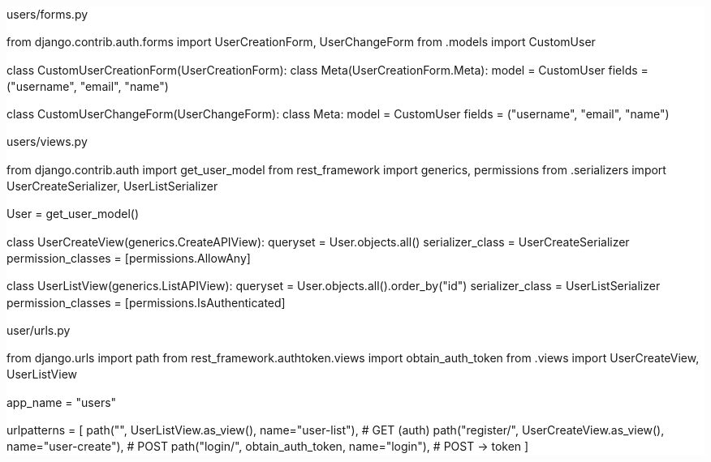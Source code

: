 users/forms.py

from django.contrib.auth.forms import UserCreationForm, UserChangeForm
from .models import CustomUser

class CustomUserCreationForm(UserCreationForm):
    class Meta(UserCreationForm.Meta):
        model = CustomUser
        fields = ("username", "email", "name")

class CustomUserChangeForm(UserChangeForm):
    class Meta:
        model = CustomUser
        fields = ("username", "email", "name")

users/views.py

from django.contrib.auth import get_user_model
from rest_framework import generics, permissions
from .serializers import UserCreateSerializer, UserListSerializer

User = get_user_model()

class UserCreateView(generics.CreateAPIView):
    queryset = User.objects.all()
    serializer_class = UserCreateSerializer
    permission_classes = [permissions.AllowAny]

class UserListView(generics.ListAPIView):
    queryset = User.objects.all().order_by("id")
    serializer_class = UserListSerializer
    permission_classes = [permissions.IsAuthenticated]

user/urls.py

from django.urls import path
from rest_framework.authtoken.views import obtain_auth_token
from .views import UserCreateView, UserListView

app_name = "users"

urlpatterns = [
    path("", UserListView.as_view(), name="user-list"),               # GET (auth)
    path("register/", UserCreateView.as_view(), name="user-create"),  # POST
    path("login/", obtain_auth_token, name="login"),                  # POST -> token
]

